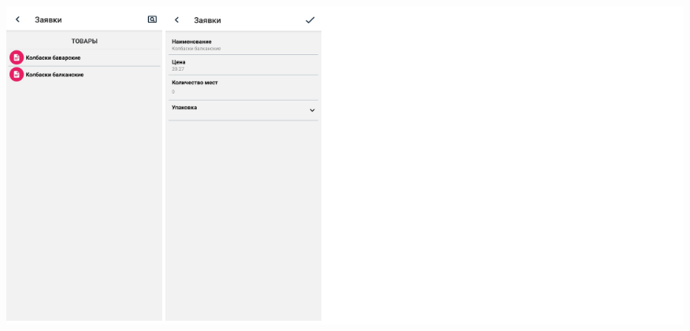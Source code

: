 <img src="img/3.Orders/3.GoodsTwo.jpg" alt="drawing" height="400"/> <img src="img/3.Orders/3.PositionTwo.jpg" alt="drawing" height="400"/>